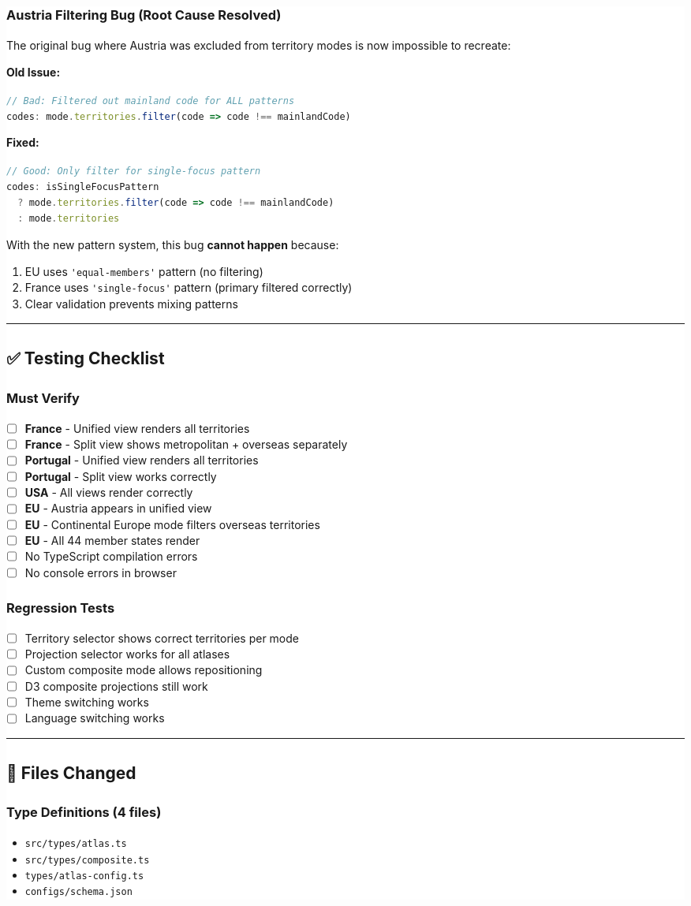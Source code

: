 ### Austria Filtering Bug (Root Cause Resolved)
The original bug where Austria was excluded from territory modes is now impossible to recreate:

**Old Issue:**
```typescript
// Bad: Filtered out mainland code for ALL patterns
codes: mode.territories.filter(code => code !== mainlandCode)
```

**Fixed:**
```typescript
// Good: Only filter for single-focus pattern
codes: isSingleFocusPattern
  ? mode.territories.filter(code => code !== mainlandCode)
  : mode.territories
```

With the new pattern system, this bug **cannot happen** because:
1. EU uses `'equal-members'` pattern (no filtering)
2. France uses `'single-focus'` pattern (primary filtered correctly)
3. Clear validation prevents mixing patterns

---

## ✅ Testing Checklist

### Must Verify
- [ ] **France** - Unified view renders all territories
- [ ] **France** - Split view shows metropolitan + overseas separately
- [ ] **Portugal** - Unified view renders all territories
- [ ] **Portugal** - Split view works correctly
- [ ] **USA** - All views render correctly
- [ ] **EU** - Austria appears in unified view
- [ ] **EU** - Continental Europe mode filters overseas territories
- [ ] **EU** - All 44 member states render
- [ ] No TypeScript compilation errors
- [ ] No console errors in browser

### Regression Tests
- [ ] Territory selector shows correct territories per mode
- [ ] Projection selector works for all atlases
- [ ] Custom composite mode allows repositioning
- [ ] D3 composite projections still work
- [ ] Theme switching works
- [ ] Language switching works

---

## 📁 Files Changed

### Type Definitions (4 files)
- `src/types/atlas.ts`
- `src/types/composite.ts`
- `types/atlas-config.ts`
- `configs/schema.json`
